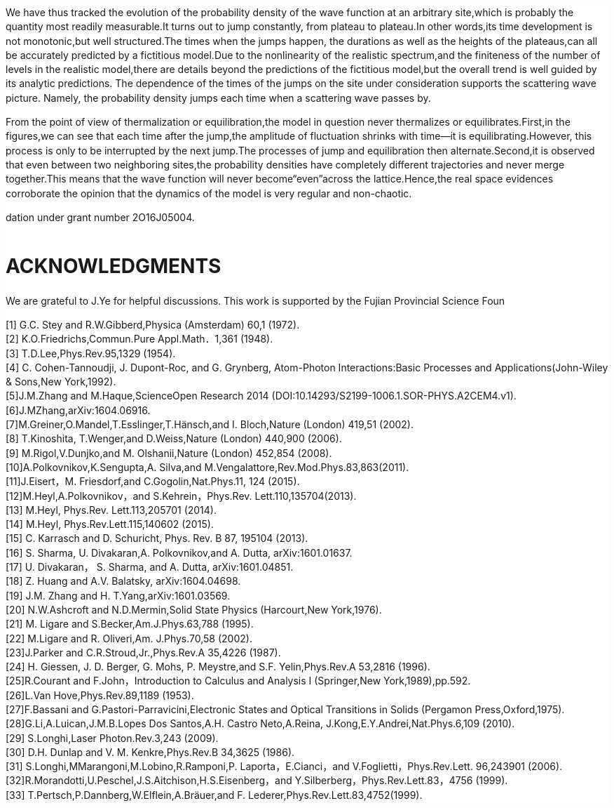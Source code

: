 We have thus tracked the evolution of the probability density of the wave function at an arbitrary site,which is probably the quantity most readily measurable.It turns out to jump constantly, from plateau to plateau.In other words,its time development is not monotonic,but well structured.The times when the jumps happen, the durations as well as the heights of the plateaus,can all be accurately predicted by a fictitious model.Due to the nonlinearity of the realistic spectrum,and the finiteness of the number of levels in the realistic model,there are details beyond the predictions of the fictitious model,but the overall trend is well guided by its analytic predictions. The dependence of the times of the jumps on the site under consideration supports the scattering wave picture. Namely, the probability density jumps each time when a scattering wave passes by.

From the point of view of thermalization or equilibration,the model in question never thermalizes or equilibrates.First,in the figures,we can see that each time after the jump,the amplitude of fluctuation shrinks with time—it is equilibrating.However, this process is only to be interrupted by the next jump.The processes of jump and equilibration then alternate.Second,it is observed that even between two neighboring sites,the probability densities have completely different trajectories and never merge together.This means that the wave function will never become“even”across the lattice.Hence,the real space evidences corroborate the opinion that the dynamics of the model is very regular and non-chaotic.

dation under grant number 2O16J05004.

# ACKNOWLEDGMENTS

We are grateful to J.Ye for helpful discussions. This work is supported by the Fujian Provincial Science Foun

[1] G.C. Stey and R.W.Gibberd,Physica (Amsterdam) 60,1 (1972).   
[2] K.O.Friedrichs,Commun.Pure Appl.Math．1,361 (1948).   
[3] T.D.Lee,Phys.Rev.95,1329 (1954).   
[4] C. Cohen-Tannoudji, J. Dupont-Roc, and G. Grynberg, Atom-Photon Interactions:Basic Processes and Applications(John-Wiley & Sons,New York,1992).   
[5]J.M.Zhang and M.Haque,ScienceOpen Research 2014 (DOI:10.14293/S2199-1006.1.SOR-PHYS.A2CEM4.v1). [6]J.MZhang,arXiv:1604.06916.   
[7]M.Greiner,O.Mandel,T.Esslinger,T.Hänsch,and I. Bloch,Nature (London) 419,51 (2002).   
[8] T.Kinoshita, T.Wenger,and D.Weiss,Nature (London) 440,900 (2006).   
[9] M.Rigol,V.Dunjko,and M. Olshanii,Nature (London) 452,854 (2008).   
[10]A.Polkovnikov,K.Sengupta,A. Silva,and M.Vengalattore,Rev.Mod.Phys.83,863(2011).   
[11]J.Eisert，M. Friesdorf,and C.Gogolin,Nat.Phys.11, 124 (2015).   
[12]M.Heyl,A.Polkovnikov，and S.Kehrein，Phys.Rev. Lett.110,135704(2013).   
[13] M.Heyl, Phys.Rev. Lett.113,205701 (2014).   
[14] M.Heyl, Phys.Rev.Lett.115,140602 (2015).   
[15] C. Karrasch and D. Schuricht, Phys. Rev. B 87, 195104 (2013).   
[16] S. Sharma, U. Divakaran,A. Polkovnikov,and A. Dutta, arXiv:1601.01637.   
[17] U. Divakaran， S. Sharma, and A. Dutta, arXiv:1601.04851.   
[18] Z. Huang and A.V. Balatsky, arXiv:1604.04698.   
[19] J.M. Zhang and H. T.Yang,arXiv:1601.03569.   
[20] N.W.Ashcroft and N.D.Mermin,Solid State Physics (Harcourt,New York,1976).   
[21] M. Ligare and S.Becker,Am.J.Phys.63,788 (1995).   
[22] M.Ligare and R. Oliveri,Am. J.Phys.70,58 (2002).   
[23]J.Parker and C.R.Stroud,Jr.,Phys.Rev.A 35,4226 (1987).   
[24] H. Giessen, J. D. Berger, G. Mohs, P. Meystre,and S.F. Yelin,Phys.Rev.A 53,2816 (1996).   
[25]R.Courant and F.John，Introduction to Calculus and Analysis I (Springer,New York,1989),pp.592.   
[26]L.Van Hove,Phys.Rev.89,1189 (1953).   
[27]F.Bassani and G.Pastori-Parravicini,Electronic States and Optical Transitions in Solids (Pergamon Press,Oxford,1975).   
[28]G.Li,A.Luican,J.M.B.Lopes Dos Santos,A.H. Castro Neto,A.Reina, J.Kong,E.Y.Andrei,Nat.Phys.6,109 (2010).   
[29] S.Longhi,Laser Photon.Rev.3,243 (2009).   
[30] D.H. Dunlap and V. M. Kenkre,Phys.Rev.B 34,3625 (1986).   
[31] S.Longhi,MMarangoni,M.Lobino,R.Ramponi,P. Laporta，E.Cianci，and V.Foglietti，Phys.Rev.Lett. 96,243901 (2006).   
[32]R.Morandotti,U.Peschel,J.S.Aitchison,H.S.Eisenberg，and Y.Silberberg，Phys.Rev.Lett.83，4756 (1999).   
[33] T.Pertsch,P.Dannberg,W.Elflein,A.Bräuer,and F. Lederer,Phys.Rev.Lett.83,4752(1999).   